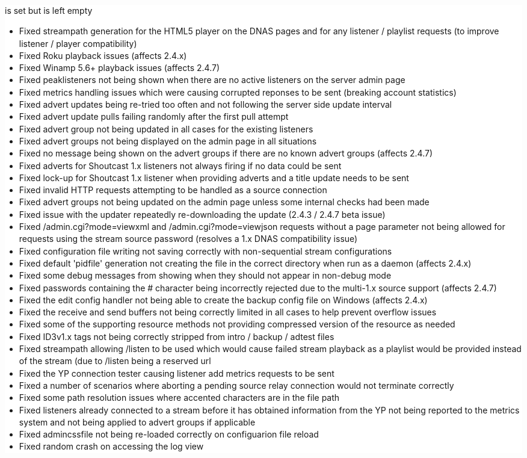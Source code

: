   is set but is left empty
- Fixed streampath generation for the HTML5 player on the DNAS pages and
  for any listener / playlist requests (to improve listener / player
  compatibility)
- Fixed Roku playback issues (affects 2.4.x)
- Fixed Winamp 5.6+ playback issues (affects 2.4.7)
- Fixed peaklisteners not being shown when there are no active listeners
  on the server admin page
- Fixed metrics handling issues which were causing corrupted reponses to
  be sent (breaking account statistics)
- Fixed advert updates being re-tried too often and not following the
  server side update interval
- Fixed advert update pulls failing randomly after the first pull
  attempt
- Fixed advert group not being updated in all cases for the existing
  listeners
- Fixed advert groups not being displayed on the admin page in all
  situations
- Fixed no message being shown on the advert groups if there are no
  known advert groups (affects 2.4.7)
- Fixed adverts for Shoutcast 1.x listeners not always firing if no data
  could be sent
- Fixed lock-up for Shoutcast 1.x listener when providing adverts and a
  title update needs to be sent
- Fixed invalid HTTP requests attempting to be handled as a source
  connection
- Fixed advert groups not being updated on the admin page unless some
  internal checks had been made
- Fixed issue with the updater repeatedly re-downloading the update
  (2.4.3 / 2.4.7 beta issue)
- Fixed /admin.cgi?mode=viewxml and /admin.cgi?mode=viewjson requests
  without a page parameter not being allowed for requests using the
  stream source password (resolves a 1.x DNAS compatibility issue)
- Fixed configuration file writing not saving correctly with
  non-sequential stream configurations
- Fixed default \'pidfile\' generation not creating the file in the
  correct directory when run as a daemon (affects 2.4.x)
- Fixed some debug messages from showing when they should not appear in
  non-debug mode
- Fixed passwords containing the \# character being incorrectly rejected
  due to the multi-1.x source support (affects 2.4.7)
- Fixed the edit config handler not being able to create the backup
  config file on Windows (affects 2.4.x)
- Fixed the receive and send buffers not being correctly limited in all
  cases to help prevent overflow issues
- Fixed some of the supporting resource methods not providing compressed
  version of the resource as needed
- Fixed ID3v1.x tags not being correctly stripped from intro / backup /
  adtest files
- Fixed streampath allowing /listen to be used which would cause failed
  stream playback as a playlist would be provided instead of the stream
  (due to /listen being a reserved url
- Fixed the YP connection tester causing listener add metrics requests
  to be sent
- Fixed a number of scenarios where aborting a pending source relay
  connection would not terminate correctly
- Fixed some path resolution issues where accented characters are in the
  file path
- Fixed listeners already connected to a stream before it has obtained
  information from the YP not being reported to the metrics system and
  not being applied to advert groups if applicable
- Fixed admincssfile not being re-loaded correctly on configuarion file
  reload
- Fixed random crash on accessing the log view